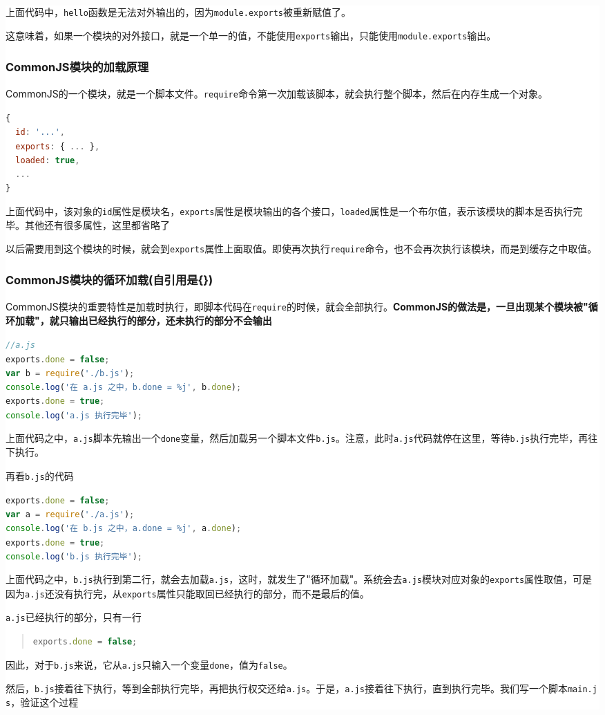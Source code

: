 上面代码中，`hello`函数是无法对外输出的，因为`module.exports`被重新赋值了。

这意味着，如果一个模块的对外接口，就是一个单一的值，不能使用`exports`输出，只能使用`module.exports`输出。

### CommonJS模块的加载原理

CommonJS的一个模块，就是一个脚本文件。`require`命令第一次加载该脚本，就会执行整个脚本，然后在内存生成一个对象。

```js
{
  id: '...',
  exports: { ... },
  loaded: true,
  ...
}
```

上面代码中，该对象的`id`属性是模块名，`exports`属性是模块输出的各个接口，`loaded`属性是一个布尔值，表示该模块的脚本是否执行完毕。其他还有很多属性，这里都省略了

以后需要用到这个模块的时候，就会到`exports`属性上面取值。即使再次执行`require`命令，也不会再次执行该模块，而是到缓存之中取值。

### CommonJS模块的循环加载(自引用是{})

CommonJS模块的重要特性是加载时执行，即脚本代码在`require`的时候，就会全部执行。**CommonJS的做法是，一旦出现某个模块被"循环加载"，就只输出已经执行的部分，还未执行的部分不会输出**

```js
//a.js
exports.done = false;
var b = require('./b.js');
console.log('在 a.js 之中，b.done = %j', b.done);
exports.done = true;
console.log('a.js 执行完毕');
```

上面代码之中，`a.js`脚本先输出一个`done`变量，然后加载另一个脚本文件`b.js`。注意，此时`a.js`代码就停在这里，等待`b.js`执行完毕，再往下执行。

再看`b.js`的代码

```javascript
exports.done = false;
var a = require('./a.js');
console.log('在 b.js 之中，a.done = %j', a.done);
exports.done = true;
console.log('b.js 执行完毕');
```

上面代码之中，`b.js`执行到第二行，就会去加载`a.js`，这时，就发生了"循环加载"。系统会去`a.js`模块对应对象的`exports`属性取值，可是因为`a.js`还没有执行完，从`exports`属性只能取回已经执行的部分，而不是最后的值。

`a.js`已经执行的部分，只有一行

> ```javascript
> exports.done = false;
> ```

因此，对于`b.js`来说，它从`a.js`只输入一个变量`done`，值为`false`。

然后，`b.js`接着往下执行，等到全部执行完毕，再把执行权交还给`a.js`。于是，`a.js`接着往下执行，直到执行完毕。我们写一个脚本`main.js`，验证这个过程
